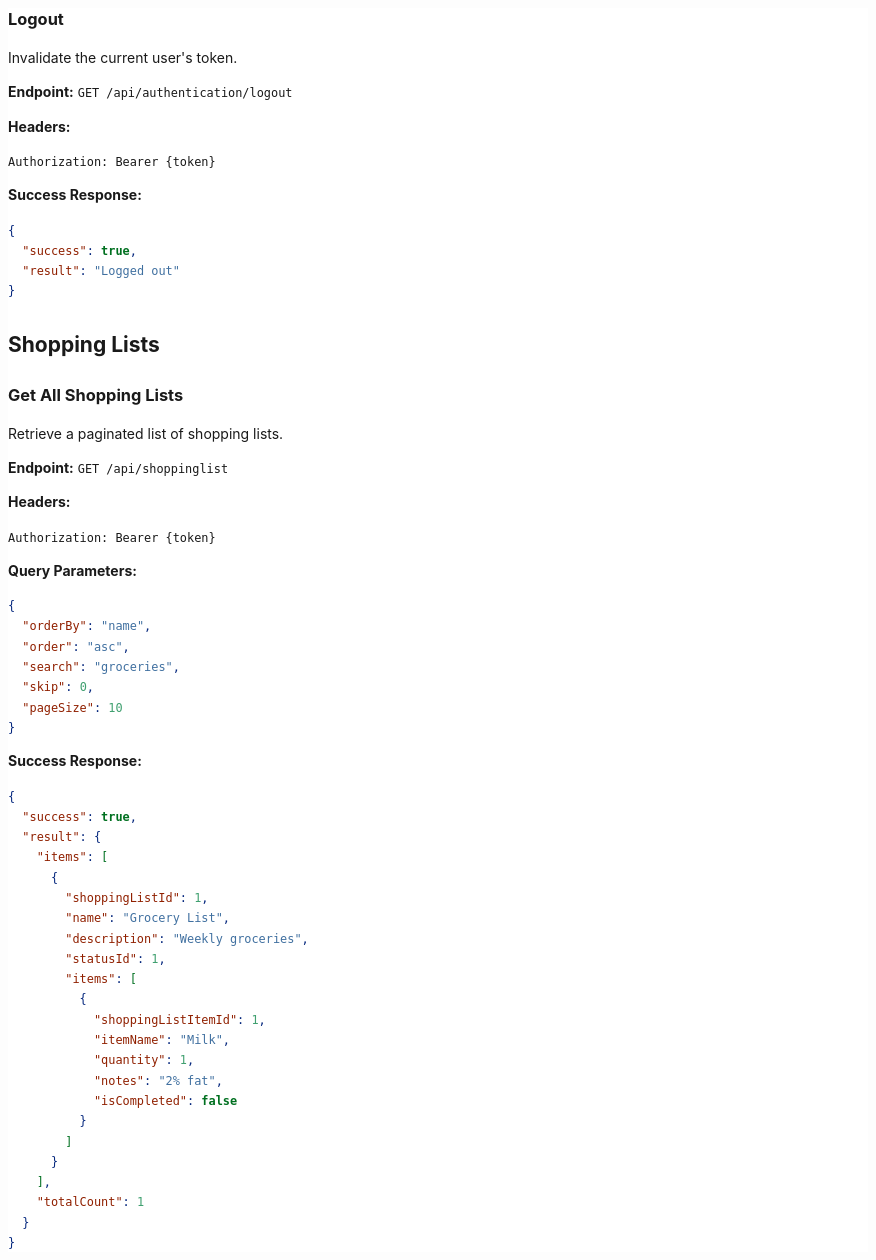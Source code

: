 ### Logout
Invalidate the current user's token.

**Endpoint:** `GET /api/authentication/logout`

**Headers:**
```
Authorization: Bearer {token}
```

**Success Response:**
```json
{
  "success": true,
  "result": "Logged out"
}
```

## Shopping Lists

### Get All Shopping Lists
Retrieve a paginated list of shopping lists.

**Endpoint:** `GET /api/shoppinglist`

**Headers:**
```
Authorization: Bearer {token}
```

**Query Parameters:**
```json
{
  "orderBy": "name",
  "order": "asc",
  "search": "groceries",
  "skip": 0,
  "pageSize": 10
}
```

**Success Response:**
```json
{
  "success": true,
  "result": {
    "items": [
      {
        "shoppingListId": 1,
        "name": "Grocery List",
        "description": "Weekly groceries",
        "statusId": 1,
        "items": [
          {
            "shoppingListItemId": 1,
            "itemName": "Milk",
            "quantity": 1,
            "notes": "2% fat",
            "isCompleted": false
          }
        ]
      }
    ],
    "totalCount": 1
  }
}
```
